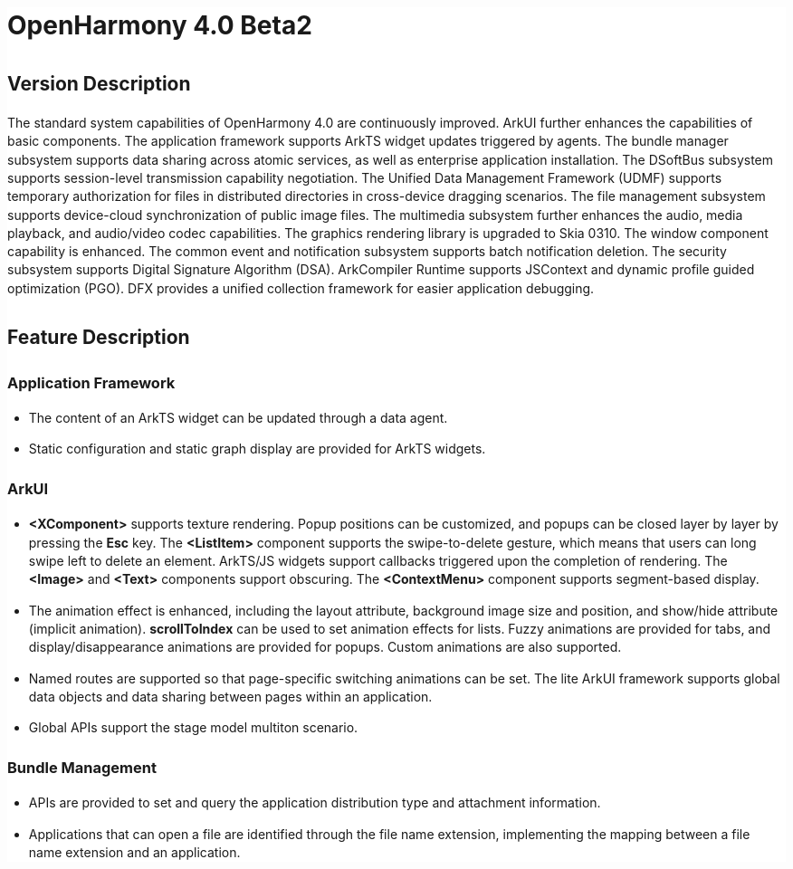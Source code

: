 # OpenHarmony 4.0 Beta2

## Version Description

The standard system capabilities of OpenHarmony 4.0 are continuously improved. ArkUI further enhances the capabilities of basic components. The application framework supports ArkTS widget updates triggered by agents. The bundle manager subsystem supports data sharing across atomic services, as well as enterprise application installation. The DSoftBus subsystem supports session-level transmission capability negotiation. The Unified Data Management Framework (UDMF) supports temporary authorization for files in distributed directories in cross-device dragging scenarios. The file management subsystem supports device-cloud synchronization of public image files. The multimedia subsystem further enhances the audio, media playback, and audio/video codec capabilities. The graphics rendering library is upgraded to Skia 0310. The window component capability is enhanced. The common event and notification subsystem supports batch notification deletion. The security subsystem supports Digital Signature Algorithm (DSA). ArkCompiler Runtime supports JSContext and dynamic profile guided optimization (PGO). DFX provides a unified collection framework for easier application debugging.

## Feature Description


### Application Framework

- The content of an ArkTS widget can be updated through a data agent.

- Static configuration and static graph display are provided for ArkTS widgets.


### ArkUI

- **\<XComponent>** supports texture rendering. Popup positions can be customized, and popups can be closed layer by layer by pressing the **Esc** key. The **\<ListItem>** component supports the swipe-to-delete gesture, which means that users can long swipe left to delete an element. ArkTS/JS widgets support callbacks triggered upon the completion of rendering. The **\<Image>** and **\<Text>** components support obscuring. The **\<ContextMenu>** component supports segment-based display.

- The animation effect is enhanced, including the layout attribute, background image size and position, and show/hide attribute (implicit animation). **scrollToIndex** can be used to set animation effects for lists. Fuzzy animations are provided for tabs, and display/disappearance animations are provided for popups. Custom animations are also supported.

- Named routes are supported so that page-specific switching animations can be set. The lite ArkUI framework supports global data objects and data sharing between pages within an application.

- Global APIs support the stage model multiton scenario.


### Bundle Management

- APIs are provided to set and query the application distribution type and attachment information.

- Applications that can open a file are identified through the file name extension, implementing the mapping between a file name extension and an application.
